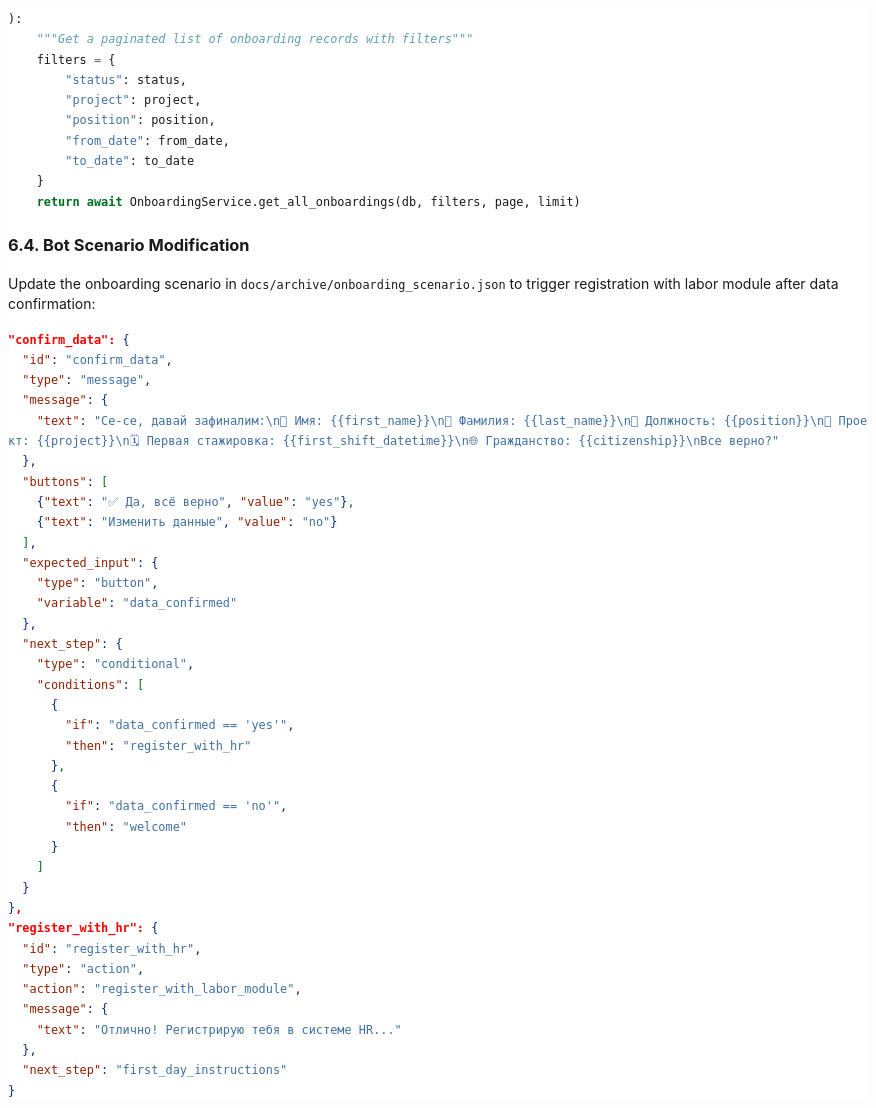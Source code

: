 ```python
):
    """Get a paginated list of onboarding records with filters"""
    filters = {
        "status": status,
        "project": project,
        "position": position,
        "from_date": from_date,
        "to_date": to_date
    }
    return await OnboardingService.get_all_onboardings(db, filters, page, limit)
```

### 6.4. Bot Scenario Modification

Update the onboarding scenario in `docs/archive/onboarding_scenario.json` to trigger registration with labor module after data confirmation:

```json
"confirm_data": {
  "id": "confirm_data",
  "type": "message",
  "message": {
    "text": "Се-се, давай зафиналим:\n👤 Имя: {{first_name}}\n👤 Фамилия: {{last_name}}\n💼 Должность: {{position}}\n🏢 Проект: {{project}}\n🗓 Первая стажировка: {{first_shift_datetime}}\n🌐 Гражданство: {{citizenship}}\nВсе верно?"
  },
  "buttons": [
    {"text": "✅ Да, всё верно", "value": "yes"},
    {"text": "Изменить данные", "value": "no"}
  ],
  "expected_input": {
    "type": "button",
    "variable": "data_confirmed"
  },
  "next_step": {
    "type": "conditional",
    "conditions": [
      {
        "if": "data_confirmed == 'yes'",
        "then": "register_with_hr"
      },
      {
        "if": "data_confirmed == 'no'",
        "then": "welcome"
      }
    ]
  }
},
"register_with_hr": {
  "id": "register_with_hr",
  "type": "action",
  "action": "register_with_labor_module",
  "message": {
    "text": "Отлично! Регистрирую тебя в системе HR..."
  },
  "next_step": "first_day_instructions"
}
```
